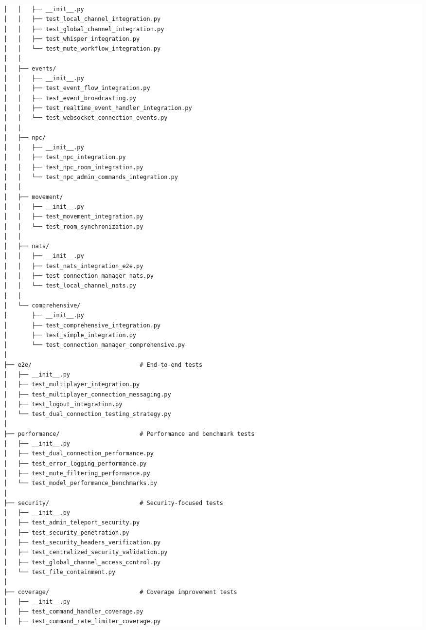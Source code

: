 ```
│   │   ├── __init__.py
│   │   ├── test_local_channel_integration.py
│   │   ├── test_global_channel_integration.py
│   │   ├── test_whisper_integration.py
│   │   └── test_mute_workflow_integration.py
│   │
│   ├── events/
│   │   ├── __init__.py
│   │   ├── test_event_flow_integration.py
│   │   ├── test_event_broadcasting.py
│   │   ├── test_realtime_event_handler_integration.py
│   │   └── test_websocket_connection_events.py
│   │
│   ├── npc/
│   │   ├── __init__.py
│   │   ├── test_npc_integration.py
│   │   ├── test_npc_room_integration.py
│   │   └── test_npc_admin_commands_integration.py
│   │
│   ├── movement/
│   │   ├── __init__.py
│   │   ├── test_movement_integration.py
│   │   └── test_room_synchronization.py
│   │
│   ├── nats/
│   │   ├── __init__.py
│   │   ├── test_nats_integration_e2e.py
│   │   ├── test_connection_manager_nats.py
│   │   └── test_local_channel_nats.py
│   │
│   └── comprehensive/
│       ├── __init__.py
│       ├── test_comprehensive_integration.py
│       ├── test_simple_integration.py
│       └── test_connection_manager_comprehensive.py
│
├── e2e/                               # End-to-end tests
│   ├── __init__.py
│   ├── test_multiplayer_integration.py
│   ├── test_multiplayer_connection_messaging.py
│   ├── test_logout_integration.py
│   └── test_dual_connection_testing_strategy.py
│
├── performance/                       # Performance and benchmark tests
│   ├── __init__.py
│   ├── test_dual_connection_performance.py
│   ├── test_error_logging_performance.py
│   ├── test_mute_filtering_performance.py
│   └── test_model_performance_benchmarks.py
│
├── security/                          # Security-focused tests
│   ├── __init__.py
│   ├── test_admin_teleport_security.py
│   ├── test_security_penetration.py
│   ├── test_security_headers_verification.py
│   ├── test_centralized_security_validation.py
│   ├── test_global_channel_access_control.py
│   └── test_file_containment.py
│
├── coverage/                          # Coverage improvement tests
│   ├── __init__.py
│   ├── test_command_handler_coverage.py
│   ├── test_command_rate_limiter_coverage.py
```